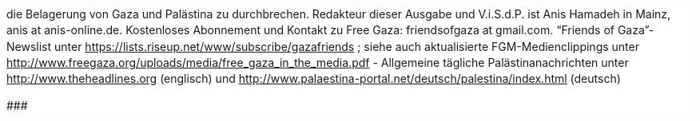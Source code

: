 die Belagerung von Gaza und Pal&auml;stina zu durchbrechen. Redakteur dieser Ausgabe und V.i.S.d.P. ist Anis Hamadeh in Mainz, anis at anis-online.de. Kostenloses Abonnement und Kontakt zu Free Gaza: friendsofgaza at gmail.com. &ldquo;Friends of Gaza&rdquo;-Newslist unter <a href="https://lists.riseup.net/www/subscribe/gazafriends" target="_blank">https://lists.riseup.net/www/subscribe/gazafriends</a> ; siehe auch aktualisierte FGM-Medienclippings unter <a href="http://www.freegaza.org/uploads/media/free_gaza_in_the_media.pdf" target="_blank"><font color="#800080">http://www.freegaza.org/uploads/media/free_gaza_in_the_media.pdf</font></a> - Allgemeine t&auml;gliche Pal&auml;stinanachrichten unter <a href="http://www.theheadlines.org/">http://www.theheadlines.org</a> (englisch) und <a href="http://www.palaestina-portal.net/deutsch/palestina/index.html" target="_blank"><font color="#800080">http://www.palaestina-portal.net/deutsch/palestina/index.html</font></a> (deutsch)</p><p>###<br /></p><p><a href=""></a></p>
